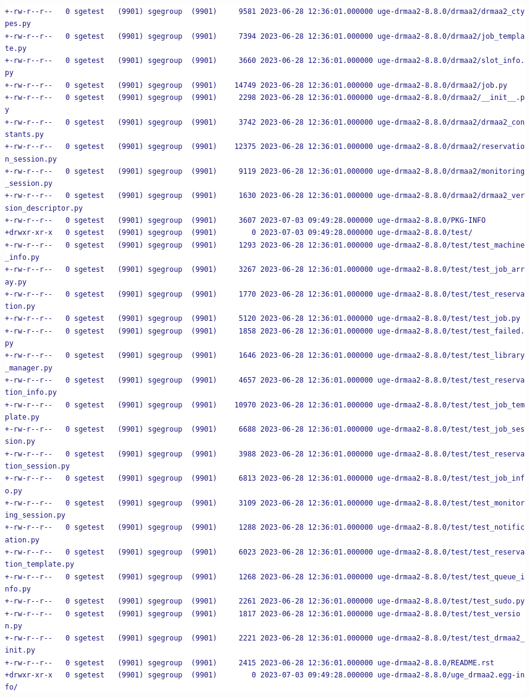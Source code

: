 ```diff
+-rw-r--r--   0 sgetest   (9901) sgegroup  (9901)     9581 2023-06-28 12:36:01.000000 uge-drmaa2-8.8.0/drmaa2/drmaa2_ctypes.py
+-rw-r--r--   0 sgetest   (9901) sgegroup  (9901)     7394 2023-06-28 12:36:01.000000 uge-drmaa2-8.8.0/drmaa2/job_template.py
+-rw-r--r--   0 sgetest   (9901) sgegroup  (9901)     3660 2023-06-28 12:36:01.000000 uge-drmaa2-8.8.0/drmaa2/slot_info.py
+-rw-r--r--   0 sgetest   (9901) sgegroup  (9901)    14749 2023-06-28 12:36:01.000000 uge-drmaa2-8.8.0/drmaa2/job.py
+-rw-r--r--   0 sgetest   (9901) sgegroup  (9901)     2298 2023-06-28 12:36:01.000000 uge-drmaa2-8.8.0/drmaa2/__init__.py
+-rw-r--r--   0 sgetest   (9901) sgegroup  (9901)     3742 2023-06-28 12:36:01.000000 uge-drmaa2-8.8.0/drmaa2/drmaa2_constants.py
+-rw-r--r--   0 sgetest   (9901) sgegroup  (9901)    12375 2023-06-28 12:36:01.000000 uge-drmaa2-8.8.0/drmaa2/reservation_session.py
+-rw-r--r--   0 sgetest   (9901) sgegroup  (9901)     9119 2023-06-28 12:36:01.000000 uge-drmaa2-8.8.0/drmaa2/monitoring_session.py
+-rw-r--r--   0 sgetest   (9901) sgegroup  (9901)     1630 2023-06-28 12:36:01.000000 uge-drmaa2-8.8.0/drmaa2/drmaa2_version_descriptor.py
+-rw-r--r--   0 sgetest   (9901) sgegroup  (9901)     3607 2023-07-03 09:49:28.000000 uge-drmaa2-8.8.0/PKG-INFO
+drwxr-xr-x   0 sgetest   (9901) sgegroup  (9901)        0 2023-07-03 09:49:28.000000 uge-drmaa2-8.8.0/test/
+-rw-r--r--   0 sgetest   (9901) sgegroup  (9901)     1293 2023-06-28 12:36:01.000000 uge-drmaa2-8.8.0/test/test_machine_info.py
+-rw-r--r--   0 sgetest   (9901) sgegroup  (9901)     3267 2023-06-28 12:36:01.000000 uge-drmaa2-8.8.0/test/test_job_array.py
+-rw-r--r--   0 sgetest   (9901) sgegroup  (9901)     1770 2023-06-28 12:36:01.000000 uge-drmaa2-8.8.0/test/test_reservation.py
+-rw-r--r--   0 sgetest   (9901) sgegroup  (9901)     5120 2023-06-28 12:36:01.000000 uge-drmaa2-8.8.0/test/test_job.py
+-rw-r--r--   0 sgetest   (9901) sgegroup  (9901)     1858 2023-06-28 12:36:01.000000 uge-drmaa2-8.8.0/test/test_failed.py
+-rw-r--r--   0 sgetest   (9901) sgegroup  (9901)     1646 2023-06-28 12:36:01.000000 uge-drmaa2-8.8.0/test/test_library_manager.py
+-rw-r--r--   0 sgetest   (9901) sgegroup  (9901)     4657 2023-06-28 12:36:01.000000 uge-drmaa2-8.8.0/test/test_reservation_info.py
+-rw-r--r--   0 sgetest   (9901) sgegroup  (9901)    10970 2023-06-28 12:36:01.000000 uge-drmaa2-8.8.0/test/test_job_template.py
+-rw-r--r--   0 sgetest   (9901) sgegroup  (9901)     6688 2023-06-28 12:36:01.000000 uge-drmaa2-8.8.0/test/test_job_session.py
+-rw-r--r--   0 sgetest   (9901) sgegroup  (9901)     3988 2023-06-28 12:36:01.000000 uge-drmaa2-8.8.0/test/test_reservation_session.py
+-rw-r--r--   0 sgetest   (9901) sgegroup  (9901)     6813 2023-06-28 12:36:01.000000 uge-drmaa2-8.8.0/test/test_job_info.py
+-rw-r--r--   0 sgetest   (9901) sgegroup  (9901)     3109 2023-06-28 12:36:01.000000 uge-drmaa2-8.8.0/test/test_monitoring_session.py
+-rw-r--r--   0 sgetest   (9901) sgegroup  (9901)     1288 2023-06-28 12:36:01.000000 uge-drmaa2-8.8.0/test/test_notification.py
+-rw-r--r--   0 sgetest   (9901) sgegroup  (9901)     6023 2023-06-28 12:36:01.000000 uge-drmaa2-8.8.0/test/test_reservation_template.py
+-rw-r--r--   0 sgetest   (9901) sgegroup  (9901)     1268 2023-06-28 12:36:01.000000 uge-drmaa2-8.8.0/test/test_queue_info.py
+-rw-r--r--   0 sgetest   (9901) sgegroup  (9901)     2261 2023-06-28 12:36:01.000000 uge-drmaa2-8.8.0/test/test_sudo.py
+-rw-r--r--   0 sgetest   (9901) sgegroup  (9901)     1817 2023-06-28 12:36:01.000000 uge-drmaa2-8.8.0/test/test_version.py
+-rw-r--r--   0 sgetest   (9901) sgegroup  (9901)     2221 2023-06-28 12:36:01.000000 uge-drmaa2-8.8.0/test/test_drmaa2_init.py
+-rw-r--r--   0 sgetest   (9901) sgegroup  (9901)     2415 2023-06-28 12:36:01.000000 uge-drmaa2-8.8.0/README.rst
+drwxr-xr-x   0 sgetest   (9901) sgegroup  (9901)        0 2023-07-03 09:49:28.000000 uge-drmaa2-8.8.0/uge_drmaa2.egg-info/
```